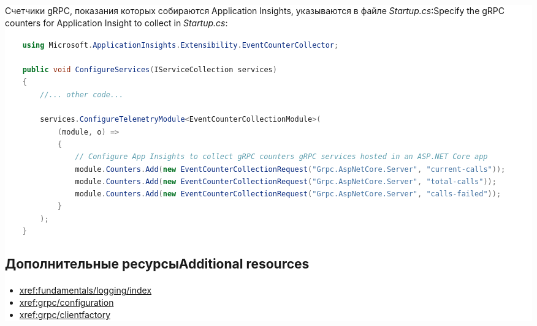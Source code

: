 <span data-ttu-id="bf5f3-216">Счетчики gRPC, показания которых собираются Application Insights, указываются в файле *Startup.cs*:</span><span class="sxs-lookup"><span data-stu-id="bf5f3-216">Specify the gRPC counters for Application Insight to collect in *Startup.cs*:</span></span>

```csharp
    using Microsoft.ApplicationInsights.Extensibility.EventCounterCollector;

    public void ConfigureServices(IServiceCollection services)
    {
        //... other code...

        services.ConfigureTelemetryModule<EventCounterCollectionModule>(
            (module, o) =>
            {
                // Configure App Insights to collect gRPC counters gRPC services hosted in an ASP.NET Core app
                module.Counters.Add(new EventCounterCollectionRequest("Grpc.AspNetCore.Server", "current-calls"));
                module.Counters.Add(new EventCounterCollectionRequest("Grpc.AspNetCore.Server", "total-calls"));
                module.Counters.Add(new EventCounterCollectionRequest("Grpc.AspNetCore.Server", "calls-failed"));
            }
        );
    }
```

## <a name="additional-resources"></a><span data-ttu-id="bf5f3-217">Дополнительные ресурсы</span><span class="sxs-lookup"><span data-stu-id="bf5f3-217">Additional resources</span></span>

* <xref:fundamentals/logging/index>
* <xref:grpc/configuration>
* <xref:grpc/clientfactory>
